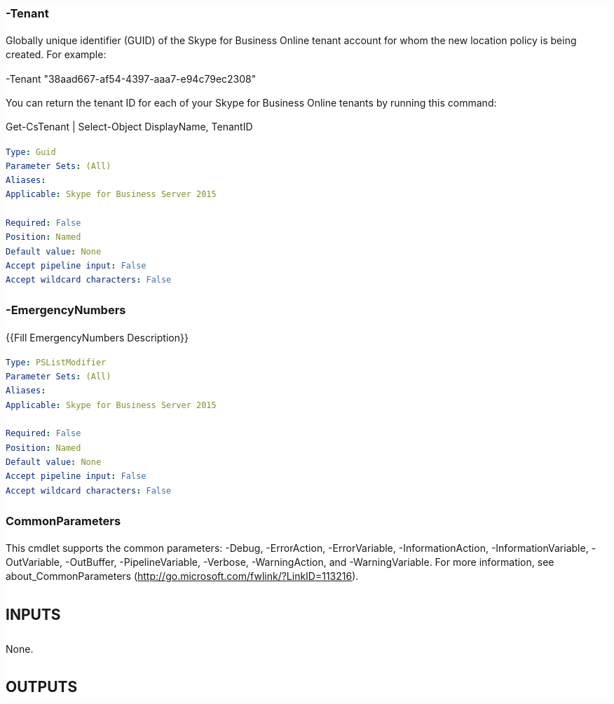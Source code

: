 ### -Tenant
Globally unique identifier (GUID) of the Skype for Business Online tenant account for whom the new location policy is being created.
For example:

-Tenant "38aad667-af54-4397-aaa7-e94c79ec2308"

You can return the tenant ID for each of your Skype for Business Online tenants by running this command:

Get-CsTenant | Select-Object DisplayName, TenantID

```yaml
Type: Guid
Parameter Sets: (All)
Aliases: 
Applicable: Skype for Business Server 2015

Required: False
Position: Named
Default value: None
Accept pipeline input: False
Accept wildcard characters: False
```

### -EmergencyNumbers
{{Fill EmergencyNumbers Description}}

```yaml
Type: PSListModifier
Parameter Sets: (All)
Aliases: 
Applicable: Skype for Business Server 2015

Required: False
Position: Named
Default value: None
Accept pipeline input: False
Accept wildcard characters: False
```

### CommonParameters
This cmdlet supports the common parameters: -Debug, -ErrorAction, -ErrorVariable, -InformationAction, -InformationVariable, -OutVariable, -OutBuffer, -PipelineVariable, -Verbose, -WarningAction, and -WarningVariable. For more information, see about_CommonParameters (http://go.microsoft.com/fwlink/?LinkID=113216).

## INPUTS

###  
None.

## OUTPUTS
